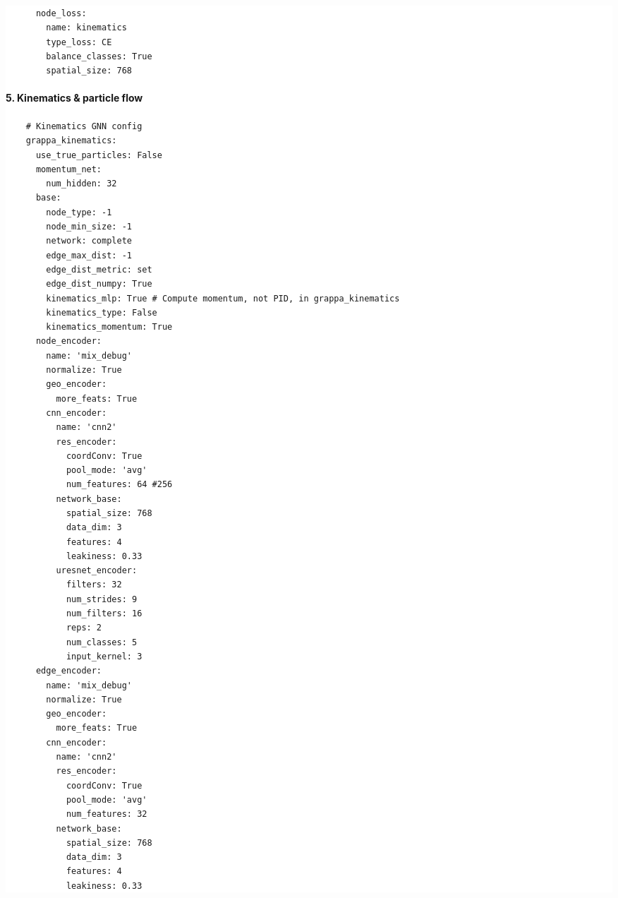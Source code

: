```
      node_loss:
        name: kinematics
        type_loss: CE
        balance_classes: True
        spatial_size: 768
```

#### 5. Kinematics & particle flow
```
    # Kinematics GNN config
    grappa_kinematics:
      use_true_particles: False
      momentum_net:
        num_hidden: 32
      base:
        node_type: -1
        node_min_size: -1
        network: complete
        edge_max_dist: -1
        edge_dist_metric: set
        edge_dist_numpy: True
        kinematics_mlp: True # Compute momentum, not PID, in grappa_kinematics
        kinematics_type: False
        kinematics_momentum: True
      node_encoder:
        name: 'mix_debug'
        normalize: True
        geo_encoder:
          more_feats: True
        cnn_encoder:
          name: 'cnn2'
          res_encoder:
            coordConv: True
            pool_mode: 'avg'
            num_features: 64 #256
          network_base:
            spatial_size: 768
            data_dim: 3
            features: 4
            leakiness: 0.33
          uresnet_encoder:
            filters: 32
            num_strides: 9
            num_filters: 16
            reps: 2
            num_classes: 5
            input_kernel: 3
      edge_encoder:
        name: 'mix_debug'
        normalize: True
        geo_encoder:
          more_feats: True
        cnn_encoder:
          name: 'cnn2'
          res_encoder:
            coordConv: True
            pool_mode: 'avg'
            num_features: 32
          network_base:
            spatial_size: 768
            data_dim: 3
            features: 4
            leakiness: 0.33
```